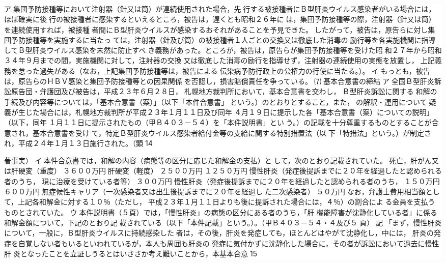 ア 集団予防接種等において注射器（針又は筒）が連続使用された場合，先
行する被接種者にＢ型肝炎ウイルス感染者がいる場合には，ほぼ確実に後
行の被接種者に感染するといえるところ，被告は，遅くとも昭和２６年に
は，集団予防接種等の際，注射器（針又は筒）を連続使用すれば，被接種
者間にＢ型肝炎ウイルスが感染するおそれがあることを予見できた。 
したがって，被告は，原告らに対し集団予防接種等を実施するに当たっ
ては，注射器（針及び筒）の被接種者１人ごとの交換又は徹底した消毒の
励行等を各実施機関に指導してＢ型肝炎ウイルス感染を未然に防止すべ
き義務があった。ところが，被告は，原告らが集団予防接種等を受けた昭
和２７年から昭和３４年９月までの間，実施機関に対して，注射器の交換
又は徹底した消毒の励行を指導せず，注射器の連続使用の実態を放置し，
上記義務を怠った過失がある（なお，上記集団予防接種等は，被告による
伝染病予防行政上の公権力の行使に当たる。）。 
イ もっとも，被告は，原告らのＨＢＶ感染と集団予防接種等との因果関係
を否認し，損害賠償責任を争っている。 
⑺ 基本合意書の締結 
ア 全国Ｂ型肝炎訴訟原告団・弁護団及び被告は，平成２３年６月２８日，
札幌地方裁判所において，基本合意書を交わし， Ｂ型肝炎訴訟に関する
和解の手続及び内容等については，「基本合意書（案）」（以下「本件合意書」
という。）のとおりとすること，また， の解釈・運用について
疑義が生じた場合には，札幌地方裁判所が平成２３年１月１１日及び同年
４月１９日に提示した各「基本合意書（案）についての説明」（以下，同年
１月１１日に提示されたもの（甲Ｂ４０３－５４）を「本件説明書」とい
う。）の記載を十分尊重するものとすることが合意され，基本合意書を受け
て，特定Ｂ型肝炎ウイルス感染者給付金等の支給に関する特別措置法（以
下「特措法」という。）が制定され，平成２４年１月１３日施行された。（顕
14 
 
著事実） 
イ 本件合意書では，和解の内容（病態等の区分に応じた和解金の支払）と
して，次のとおり記載されていた。 
 死亡，肝がん又は肝硬変（重度）         ３６００万円 
 肝硬変（軽度）                 ２５００万円 
    １２５０万円 
 慢性肝炎（発症後提訴までに２０年を経過したと認められる者のうち，
現に治療を受けている者等）             ３００万円 
 慢性肝炎（発症後提訴までに２０年を経過したと認められる者のうち，
               １５０万円 
    ６００万円 
 無症候性キャリア（一次感染者又は出生後提訴までに２０年を経過し
た二次感染者）                    ５０万円 
なお，弁護士費用相当額として，上記各和解金に対する１０％（ただし，
平成２３年１月１１日よりも後に提訴された場合には，４％）の割合によ
る金員を支払うものとされていた。 
ウ 本件説明書（５頁）では，「慢性肝炎」の病態の区分にある者のうち，「肝
機能障害が沈静化している者」に係る和解金額について，下記のとおり記
載されている（以下「本件記載」という。）。（甲Ｂ４０３－５４・４及び５
頁） 
記 
「まず，慢性肝炎について，一般に，Ｂ型肝炎ウイルスに持続感染した
者は，その後，肝炎を発症しても，ほとんどはやがて沈静化し，中には，
肝炎の発症を自覚しない者もいるといわれているが，本人も周囲も肝炎の
発症に気付かずに沈静化した場合に，その者が訴訟において過去に慢性肝
炎となったことを立証しうるとはいささか考え難いことから，本基本合意
15 
 